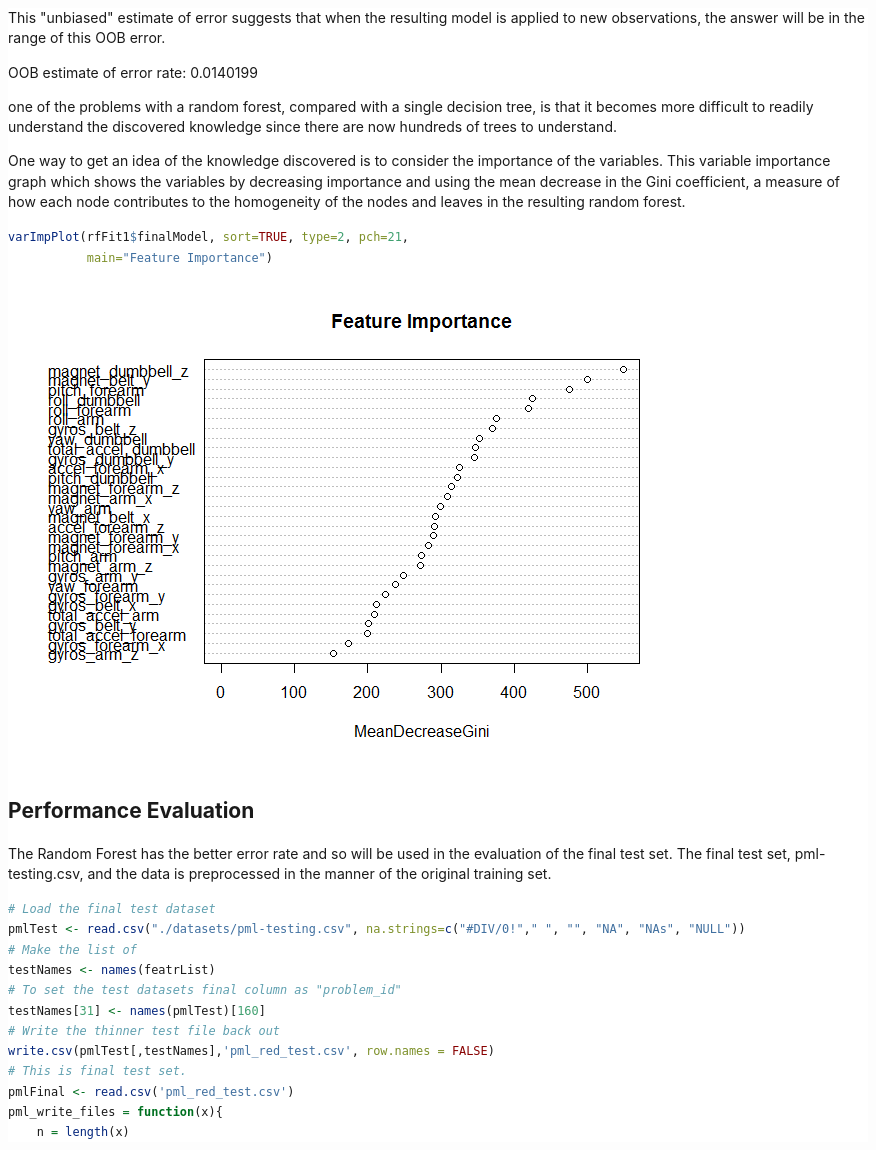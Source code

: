 This "unbiased" estimate of error suggests that when the resulting model is applied to new observations, the answer will be in the range of this OOB error.

OOB estimate of error rate: 0.0140199

one of the problems with a random forest, compared with a single decision tree, is that it becomes more difficult to readily understand the discovered knowledge since there are now hundreds of trees to understand.

One way to get an idea of the knowledge discovered is to consider the importance of the variables. This variable importance graph which shows the variables by decreasing importance and using the mean decrease in the Gini coefficient, a measure of how each node contributes to the homogeneity of the nodes and leaves in the resulting random forest.


```r
varImpPlot(rfFit1$finalModel, sort=TRUE, type=2, pch=21, 
           main="Feature Importance")
```

![](pml_assignment1_files/figure-html/unnamed-chunk-7-1.png)

## Performance Evaluation

The Random Forest has the better error rate and so will be used in the evaluation of the final test set. The final test set, pml-testing.csv, and the data is preprocessed in the manner of the original training set.  


```r
# Load the final test dataset
pmlTest <- read.csv("./datasets/pml-testing.csv", na.strings=c("#DIV/0!"," ", "", "NA", "NAs", "NULL"))
# Make the list of 
testNames <- names(featrList)
# To set the test datasets final column as "problem_id"
testNames[31] <- names(pmlTest)[160]
# Write the thinner test file back out
write.csv(pmlTest[,testNames],'pml_red_test.csv', row.names = FALSE)
# This is final test set.
pmlFinal <- read.csv('pml_red_test.csv')
pml_write_files = function(x){
    n = length(x)
```